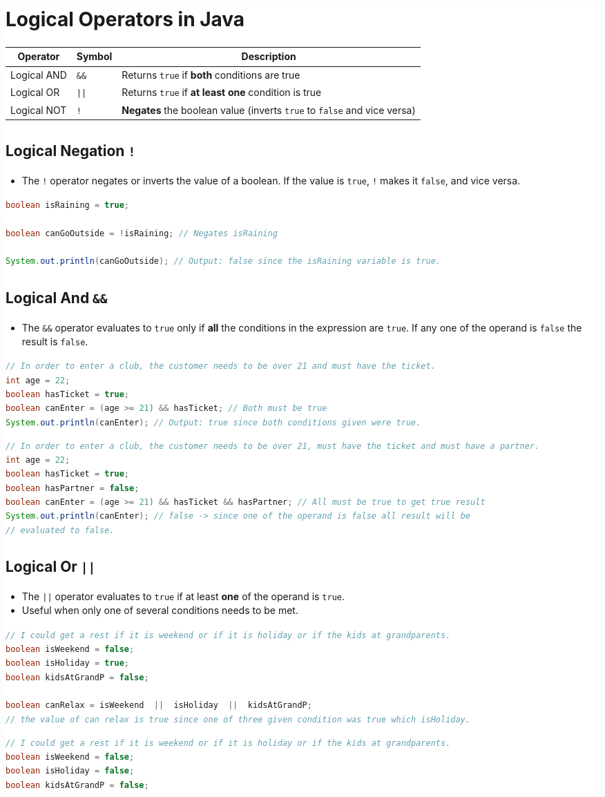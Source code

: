 # Logical Operators in Java

| Operator    | Symbol | Description                                                              |
|-------------|--------|--------------------------------------------------------------------------|
| Logical AND | `&&`   | Returns `true` if **both** conditions are true                           |
| Logical OR  | `\|\|` | Returns `true` if **at least one** condition is true                     |
| Logical NOT | `!`    | **Negates** the boolean value (inverts `true` to `false` and vice versa) |

## Logical Negation `!`
* The `!` operator negates or inverts the value of a boolean. If the value is `true`, 
`!` makes it `false`, and vice versa. 
```java
boolean isRaining = true;

boolean canGoOutside = !isRaining; // Negates isRaining

System.out.println(canGoOutside); // Output: false since the isRaining variable is true.
```

## Logical And `&&`
- The `&&` operator evaluates to `true` only if **all** the conditions in the expression are `true`.
If any one of the operand is `false` the result is `false`.
```java
// In order to enter a club, the customer needs to be over 21 and must have the ticket.
int age = 22;
boolean hasTicket = true;
boolean canEnter = (age >= 21) && hasTicket; // Both must be true
System.out.println(canEnter); // Output: true since both conditions given were true.
```
```java
// In order to enter a club, the customer needs to be over 21, must have the ticket and must have a partner.
int age = 22;
boolean hasTicket = true;
boolean hasPartner = false;
boolean canEnter = (age >= 21) && hasTicket && hasPartner; // All must be true to get true result
System.out.println(canEnter); // false -> since one of the operand is false all result will be 
// evaluated to false.
```

## Logical Or `||`
* The `||` operator evaluates to `true` if at least **one** of the operand is `true`. 
* Useful when only one of several conditions needs to be met. 
```java
// I could get a rest if it is weekend or if it is holiday or if the kids at grandparents.
boolean isWeekend = false;
boolean isHoliday = true; 
boolean kidsAtGrandP = false; 

boolean canRelax = isWeekend  ||  isHoliday  ||  kidsAtGrandP;
// the value of can relax is true since one of three given condition was true which isHoliday.

```
```java
// I could get a rest if it is weekend or if it is holiday or if the kids at grandparents.
boolean isWeekend = false;
boolean isHoliday = false; 
boolean kidsAtGrandP = false; 

```